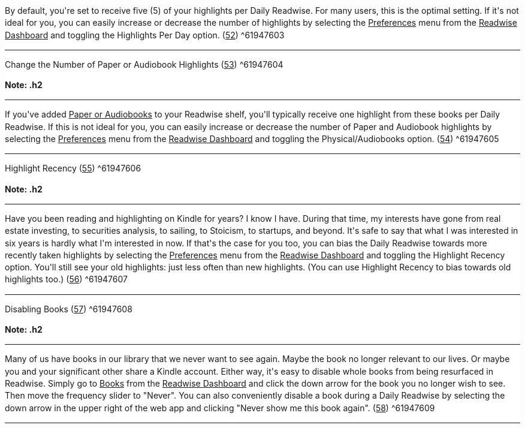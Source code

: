 
By default, you're set to receive five (5) of your highlights per Daily Readwise. For many users, this is the optimal setting. If it's not ideal for you, you can easily increase or decrease the number of highlights by selecting the [Preferences](https://readwise.io/preferences) menu from the [Readwise Dashboard](https://readwise.io/dashboard) and toggling the Highlights Per Day option. ([52](https://readwise.io/to_kindle?action=open&asin=null&location=52)) ^61947603

---

Change the Number of Paper or Audiobook Highlights ([53](https://readwise.io/to_kindle?action=open&asin=null&location=53)) ^61947604

**Note: .h2**

---

If you've added [Paper or Audiobooks](https://readwise.io/quick) to your Readwise shelf, you'll typically receive one highlight from these books per Daily Readwise. If this is not ideal for you, you can easily increase or decrease the number of Paper and Audiobook highlights by selecting the [Preferences](https://readwise.io/preferences) menu from the [Readwise Dashboard](https://readwise.io/dashboard) and toggling the Physical/Audiobooks option. ([54](https://readwise.io/to_kindle?action=open&asin=null&location=54)) ^61947605

---

Highlight Recency ([55](https://readwise.io/to_kindle?action=open&asin=null&location=55)) ^61947606

**Note: .h2**

---

Have you been reading and highlighting on Kindle for years? I know I have. During that time, my interests have gone from real estate investing, to securities analysis, to sailing, to Stoicism, to startups, and beyond. It's safe to say that what I was interested in six years is hardly what I'm interested in now. If that's the case for you too, you can bias the Daily Readwise towards more recently taken highlights by selecting the [Preferences](https://readwise.io/preferences) menu from the [Readwise Dashboard](https://readwise.io/dashboard) and toggling the Highlight Recency option. You'll still see your old highlights: just less often than new highlights. (You can use Highlight Recency to bias towards old highlights too.) ([56](https://readwise.io/to_kindle?action=open&asin=null&location=56)) ^61947607

---

Disabling Books ([57](https://readwise.io/to_kindle?action=open&asin=null&location=57)) ^61947608

**Note: .h2**

---

Many of us have books in our library that we never want to see again. Maybe the book no longer relevant to our lives. Or maybe you and your significant other share a Kindle account. Either way, it's easy to disable whole books from being resurfaced in Readwise. Simply go to [Books](https://readwise.io/library) from the [Readwise Dashboard](https://readwise.io/dashboard) and click the down arrow for the book you no longer wish to see. Then move the frequency slider to "Never". You can also conveniently disable a book during a Daily Readwise by selecting the down arrow in the upper right of the web app and clicking "Never show me this book again". ([58](https://readwise.io/to_kindle?action=open&asin=null&location=58)) ^61947609

---